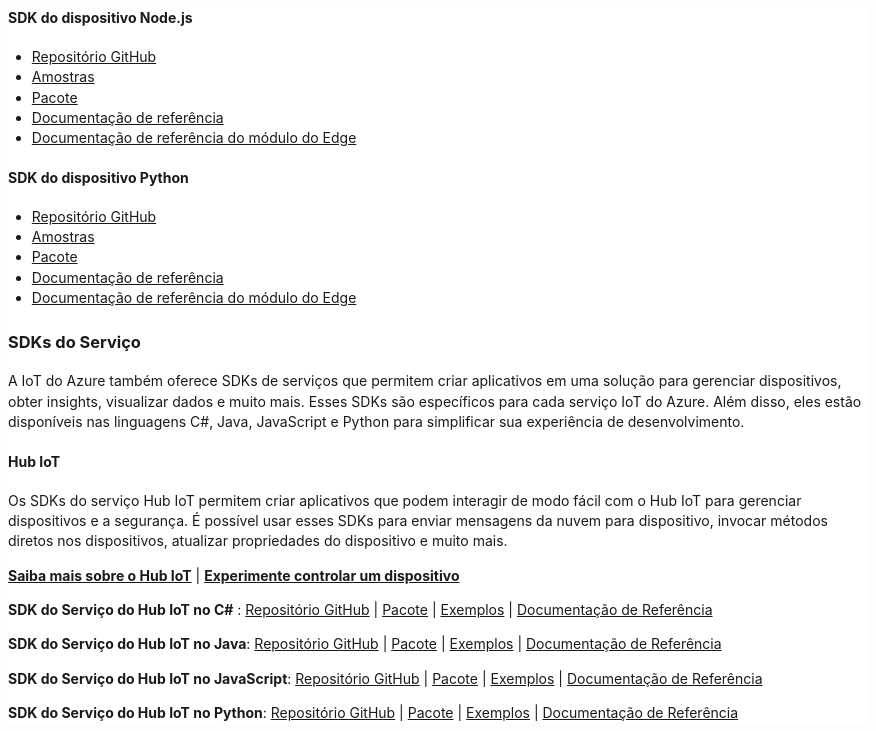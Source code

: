 #### <a name="nodejs-device-sdk"></a>SDK do dispositivo Node.js

* [Repositório GitHub](https://github.com/Azure/azure-iot-sdk-node)
* [Amostras](https://github.com/Azure/azure-iot-sdk-node/tree/master/device/samples)
* [Pacote](https://www.npmjs.com/package/azure-iot-device)
* [Documentação de referência](/javascript/api/azure-iot-device/?view=azure-iot-typescript-latest&preserve-view=true)
* [Documentação de referência do módulo do Edge](/javascript/api/azure-iot-device/moduleclient)

#### <a name="python-device-sdk"></a>SDK do dispositivo Python

* [Repositório GitHub](https://github.com/Azure/azure-iot-sdk-python)
* [Amostras](https://github.com/Azure/azure-iot-sdk-python/tree/master/azure-iot-device/samples)
* [Pacote](https://pypi.org/project/azure-iot-device/)
* [Documentação de referência](/python/api/azure-iot-device)
* [Documentação de referência do módulo do Edge](/python/api/azure-iot-device/azure.iot.device.iothubmoduleclient)

### <a name="service-sdks"></a>SDKs do Serviço
A IoT do Azure também oferece SDKs de serviços que permitem criar aplicativos em uma solução para gerenciar dispositivos, obter insights, visualizar dados e muito mais. Esses SDKs são específicos para cada serviço IoT do Azure. Além disso, eles estão disponíveis nas linguagens C#, Java, JavaScript e Python para simplificar sua experiência de desenvolvimento. 

#### <a name="iot-hub"></a>Hub IoT

Os SDKs do serviço Hub IoT permitem criar aplicativos que podem interagir de modo fácil com o Hub IoT para gerenciar dispositivos e a segurança. É possível usar esses SDKs para enviar mensagens da nuvem para dispositivo, invocar métodos diretos nos dispositivos, atualizar propriedades do dispositivo e muito mais.

[**Saiba mais sobre o Hub IoT**](https://azure.microsoft.com/services/iot-hub/) | [**Experimente controlar um dispositivo**](../iot-hub/quickstart-control-device-python.md)

**SDK do Serviço do Hub IoT no C#** : [Repositório GitHub](https://github.com/Azure/azure-iot-sdk-csharp/tree/master/iothub/service) | [Pacote](https://www.nuget.org/packages/Microsoft.Azure.Devices/) | [Exemplos](https://github.com/Azure/azure-iot-sdk-csharp/tree/master/iothub/service/samples) | [Documentação de Referência](/dotnet/api/microsoft.azure.devices)

**SDK do Serviço do Hub IoT no Java**: [Repositório GitHub](https://github.com/Azure/azure-iot-sdk-java/tree/master/service) | [Pacote](https://github.com/Azure/azure-iot-sdk-java/blob/master/doc/java-devbox-setup.md#for-the-service-sdk) | [Exemplos](https://github.com/Azure/azure-iot-sdk-java/tree/master/service/iot-service-samples) | [Documentação de Referência](/java/api/com.microsoft.azure.sdk.iot.service)

**SDK do Serviço do Hub IoT no JavaScript**: [Repositório GitHub](https://github.com/Azure/azure-iot-sdk-node/tree/master/service) | [Pacote](https://www.npmjs.com/package/azure-iothub) | [Exemplos](https://github.com/Azure/azure-iot-sdk-node/tree/master/service/samples) | [Documentação de Referência](/javascript/api/azure-iothub/?view=azure-iot-typescript-latest&preserve-view=true)

**SDK do Serviço do Hub IoT no Python**: [Repositório GitHub](https://github.com/Azure/azure-iot-sdk-python/tree/master/azure-iot-hub) | [Pacote](https://pypi.python.org/pypi/azure-iot-hub/) | [Exemplos](https://github.com/Azure/azure-iot-sdk-python/tree/master/azure-iot-hub/samples) | [Documentação de Referência](/python/api/azure-iot-hub)
